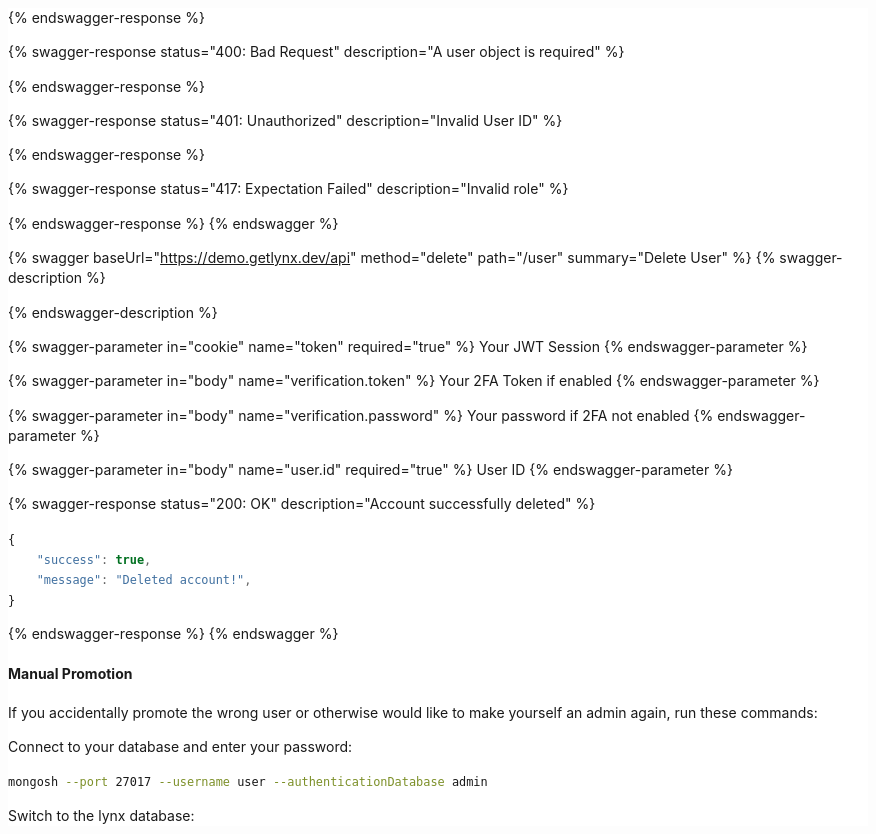 {% endswagger-response %}

{% swagger-response status="400: Bad Request" description="A user object is required" %}

{% endswagger-response %}

{% swagger-response status="401: Unauthorized" description="Invalid User ID" %}

{% endswagger-response %}

{% swagger-response status="417: Expectation Failed" description="Invalid role" %}

{% endswagger-response %}
{% endswagger %}

{% swagger baseUrl="https://demo.getlynx.dev/api" method="delete" path="/user" summary="Delete User" %}
{% swagger-description %}

{% endswagger-description %}

{% swagger-parameter in="cookie" name="token" required="true" %}
Your JWT Session
{% endswagger-parameter %}

{% swagger-parameter in="body" name="verification.token" %}
Your 2FA Token if enabled
{% endswagger-parameter %}

{% swagger-parameter in="body" name="verification.password" %}
Your password if 2FA not enabled
{% endswagger-parameter %}

{% swagger-parameter in="body" name="user.id" required="true" %}
User ID
{% endswagger-parameter %}

{% swagger-response status="200: OK" description="Account successfully deleted" %}
```javascript
{
    "success": true,
    "message": "Deleted account!",
}
```
{% endswagger-response %}
{% endswagger %}

#### Manual Promotion

If you accidentally promote the wrong user or otherwise would like to make yourself an admin again, run these commands:

Connect to your database and enter your password:

```bash
mongosh --port 27017 --username user --authenticationDatabase admin
```

Switch to the lynx database:
